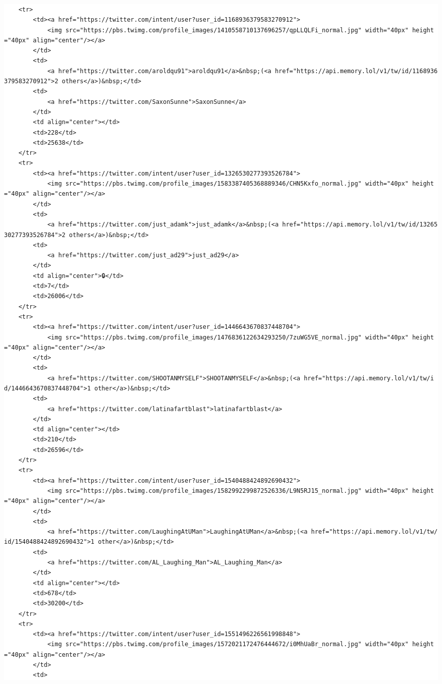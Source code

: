         <tr>
            <td><a href="https://twitter.com/intent/user?user_id=1168936379583270912">
                <img src="https://pbs.twimg.com/profile_images/1410558710137696257/qpLLQLFi_normal.jpg" width="40px" height="40px" align="center"/></a>
            </td>
            <td>
                <a href="https://twitter.com/aroldqu91">aroldqu91</a>&nbsp;(<a href="https://api.memory.lol/v1/tw/id/1168936379583270912">2 others</a>)&nbsp;</td>
            <td>
                <a href="https://twitter.com/SaxonSunne">SaxonSunne</a>
            </td>
            <td align="center"></td>
            <td>228</td>
            <td>25638</td>
        </tr>
        <tr>
            <td><a href="https://twitter.com/intent/user?user_id=1326530277393526784">
                <img src="https://pbs.twimg.com/profile_images/1583387405368889346/CHN5Kxfo_normal.jpg" width="40px" height="40px" align="center"/></a>
            </td>
            <td>
                <a href="https://twitter.com/just_adamk">just_adamk</a>&nbsp;(<a href="https://api.memory.lol/v1/tw/id/1326530277393526784">2 others</a>)&nbsp;</td>
            <td>
                <a href="https://twitter.com/just_ad29">just_ad29</a>
            </td>
            <td align="center">🔒</td>
            <td>7</td>
            <td>26006</td>
        </tr>
        <tr>
            <td><a href="https://twitter.com/intent/user?user_id=1446643670837448704">
                <img src="https://pbs.twimg.com/profile_images/1476836122634293250/7zuWG5VE_normal.jpg" width="40px" height="40px" align="center"/></a>
            </td>
            <td>
                <a href="https://twitter.com/SHOOTANMYSELF">SHOOTANMYSELF</a>&nbsp;(<a href="https://api.memory.lol/v1/tw/id/1446643670837448704">1 other</a>)&nbsp;</td>
            <td>
                <a href="https://twitter.com/latinafartblast">latinafartblast</a>
            </td>
            <td align="center"></td>
            <td>210</td>
            <td>26596</td>
        </tr>
        <tr>
            <td><a href="https://twitter.com/intent/user?user_id=1540488424892690432">
                <img src="https://pbs.twimg.com/profile_images/1582992299872526336/L9N5RJ15_normal.jpg" width="40px" height="40px" align="center"/></a>
            </td>
            <td>
                <a href="https://twitter.com/LaughingAtUMan">LaughingAtUMan</a>&nbsp;(<a href="https://api.memory.lol/v1/tw/id/1540488424892690432">1 other</a>)&nbsp;</td>
            <td>
                <a href="https://twitter.com/AL_Laughing_Man">AL_Laughing_Man</a>
            </td>
            <td align="center"></td>
            <td>678</td>
            <td>30200</td>
        </tr>
        <tr>
            <td><a href="https://twitter.com/intent/user?user_id=1551496226561998848">
                <img src="https://pbs.twimg.com/profile_images/1572021172476444672/i0MhUaBr_normal.jpg" width="40px" height="40px" align="center"/></a>
            </td>
            <td>